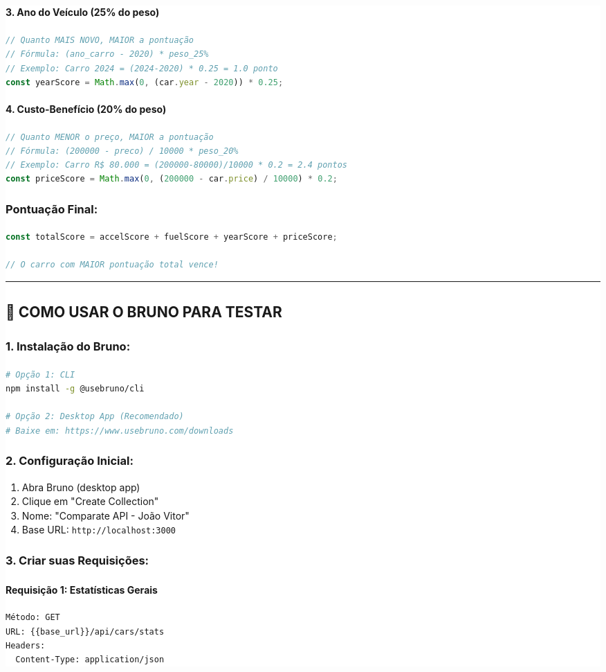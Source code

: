 #### **3. Ano do Veículo (25% do peso)**
```javascript
// Quanto MAIS NOVO, MAIOR a pontuação
// Fórmula: (ano_carro - 2020) * peso_25%
// Exemplo: Carro 2024 = (2024-2020) * 0.25 = 1.0 ponto
const yearScore = Math.max(0, (car.year - 2020)) * 0.25;
```

#### **4. Custo-Benefício (20% do peso)**
```javascript
// Quanto MENOR o preço, MAIOR a pontuação
// Fórmula: (200000 - preco) / 10000 * peso_20%
// Exemplo: Carro R$ 80.000 = (200000-80000)/10000 * 0.2 = 2.4 pontos
const priceScore = Math.max(0, (200000 - car.price) / 10000) * 0.2;
```

### **Pontuação Final:**
```javascript
const totalScore = accelScore + fuelScore + yearScore + priceScore;

// O carro com MAIOR pontuação total vence!
```

---

## 🚀 **COMO USAR O BRUNO PARA TESTAR**

### **1. Instalação do Bruno:**
```bash
# Opção 1: CLI
npm install -g @usebruno/cli

# Opção 2: Desktop App (Recomendado)
# Baixe em: https://www.usebruno.com/downloads
```

### **2. Configuração Inicial:**
1. Abra Bruno (desktop app)
2. Clique em "Create Collection"
3. Nome: "Comparate API - João Vitor"
4. Base URL: `http://localhost:3000`

### **3. Criar suas Requisições:**

#### **Requisição 1: Estatísticas Gerais**
```
Método: GET
URL: {{base_url}}/api/cars/stats
Headers: 
  Content-Type: application/json
```

